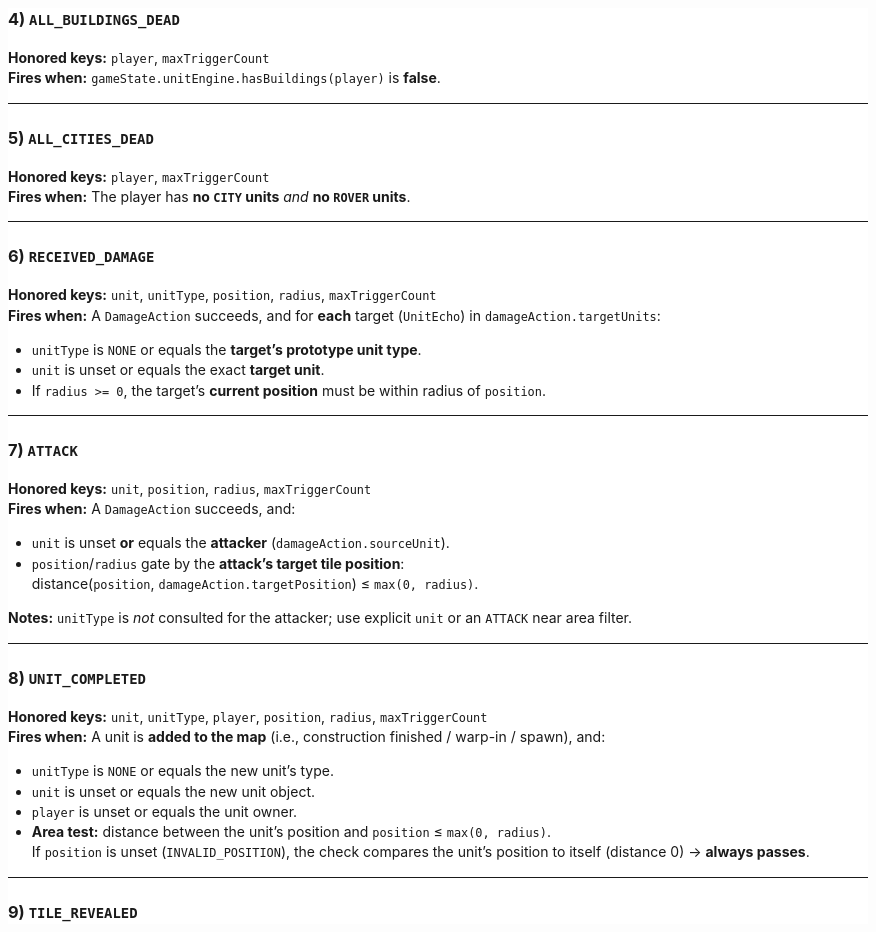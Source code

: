 
### 4) `ALL_BUILDINGS_DEAD`

**Honored keys:** `player`, `maxTriggerCount`  
**Fires when:** `gameState.unitEngine.hasBuildings(player)` is **false**.

---

### 5) `ALL_CITIES_DEAD`

**Honored keys:** `player`, `maxTriggerCount`  
**Fires when:** The player has **no `CITY` units** *and* **no `ROVER` units**.

---

### 6) `RECEIVED_DAMAGE`

**Honored keys:** `unit`, `unitType`, `position`, `radius`, `maxTriggerCount`  
**Fires when:** A `DamageAction` succeeds, and for **each** target (`UnitEcho`) in `damageAction.targetUnits`:
- `unitType` is `NONE` or equals the **target’s prototype unit type**.
- `unit` is unset or equals the exact **target unit**.
- If `radius >= 0`, the target’s **current position** must be within radius of `position`.

---

### 7) `ATTACK`

**Honored keys:** `unit`, `position`, `radius`, `maxTriggerCount`  
**Fires when:** A `DamageAction` succeeds, and:
- `unit` is unset **or** equals the **attacker** (`damageAction.sourceUnit`).
- `position`/`radius` gate by the **attack’s target tile position**:  
  distance(`position`, `damageAction.targetPosition`) ≤ `max(0, radius)`.

**Notes:** `unitType` is *not* consulted for the attacker; use explicit `unit` or an `ATTACK` near area filter.

---

### 8) `UNIT_COMPLETED`

**Honored keys:** `unit`, `unitType`, `player`, `position`, `radius`, `maxTriggerCount`  
**Fires when:** A unit is **added to the map** (i.e., construction finished / warp-in / spawn), and:
- `unitType` is `NONE` or equals the new unit’s type.
- `unit` is unset or equals the new unit object.
- `player` is unset or equals the unit owner.
- **Area test:** distance between the unit’s position and `position` ≤ `max(0, radius)`.  
  If `position` is unset (`INVALID_POSITION`), the check compares the unit’s position to itself (distance 0) → **always passes**.

---

### 9) `TILE_REVEALED`
